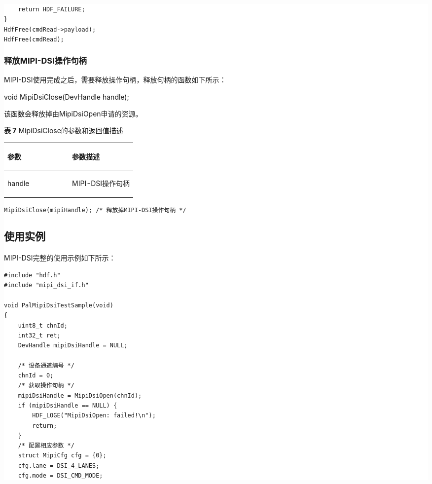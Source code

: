 ```
    return HDF_FAILURE;
}
HdfFree(cmdRead->payload);
HdfFree(cmdRead);
```

### 释放MIPI-DSI操作句柄<a name="section161011610357"></a>

MIPI-DSI使用完成之后，需要释放操作句柄，释放句柄的函数如下所示：

void MipiDsiClose\(DevHandle handle\);

该函数会释放掉由MipiDsiOpen申请的资源。

**表 7**  MipiDsiClose的参数和返回值描述

<a name="table72517953115"></a>
<table><thead align="left"><tr id="row1525793312"><th class="cellrowborder" valign="top" width="50%" id="mcps1.2.3.1.1"><p id="p115402031153111"><a name="p115402031153111"></a><a name="p115402031153111"></a>参数</p>
</th>
<th class="cellrowborder" valign="top" width="50%" id="mcps1.2.3.1.2"><p id="p65406313319"><a name="p65406313319"></a><a name="p65406313319"></a>参数描述</p>
</th>
</tr>
</thead>
<tbody><tr id="row1926109193116"><td class="cellrowborder" valign="top" width="50%" headers="mcps1.2.3.1.1 "><p id="p105419317318"><a name="p105419317318"></a><a name="p105419317318"></a>handle</p>
</td>
<td class="cellrowborder" valign="top" width="50%" headers="mcps1.2.3.1.2 "><p id="p132442255912"><a name="p132442255912"></a><a name="p132442255912"></a>MIPI-DSI操作句柄</p>
</td>
</tr>
</tbody>
</table>

```
MipiDsiClose(mipiHandle); /* 释放掉MIPI-DSI操作句柄 */
```

## 使用实例<a name="section17470126123520"></a>

MIPI-DSI完整的使用示例如下所示：

```
#include "hdf.h"
#include "mipi_dsi_if.h"

void PalMipiDsiTestSample(void)
{
    uint8_t chnId;
    int32_t ret;  
    DevHandle mipiDsiHandle = NULL;
    
    /* 设备通道编号 */
    chnId = 0; 
    /* 获取操作句柄 */
    mipiDsiHandle = MipiDsiOpen(chnId);
    if (mipiDsiHandle == NULL) {
        HDF_LOGE("MipiDsiOpen: failed!\n");
        return;
    }
    /* 配置相应参数 */
    struct MipiCfg cfg = {0};
    cfg.lane = DSI_4_LANES;
    cfg.mode = DSI_CMD_MODE;
```